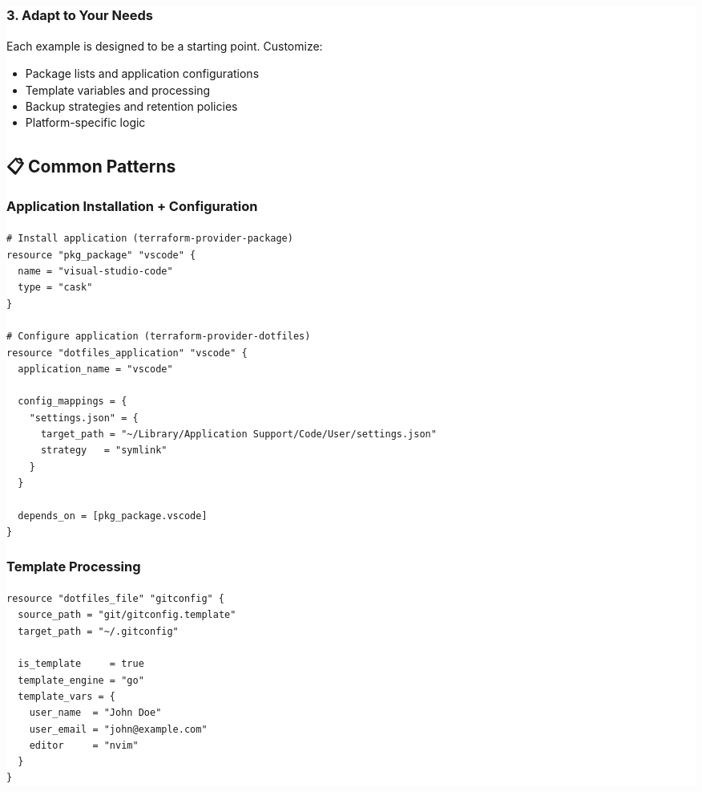 ### 3. Adapt to Your Needs

Each example is designed to be a starting point. Customize:

- Package lists and application configurations
- Template variables and processing
- Backup strategies and retention policies
- Platform-specific logic

## 📋 Common Patterns

### Application Installation + Configuration

```hcl
# Install application (terraform-provider-package)
resource "pkg_package" "vscode" {
  name = "visual-studio-code"
  type = "cask"
}

# Configure application (terraform-provider-dotfiles)
resource "dotfiles_application" "vscode" {
  application_name = "vscode"
  
  config_mappings = {
    "settings.json" = {
      target_path = "~/Library/Application Support/Code/User/settings.json"
      strategy   = "symlink"
    }
  }
  
  depends_on = [pkg_package.vscode]
}
```

### Template Processing

```hcl
resource "dotfiles_file" "gitconfig" {
  source_path = "git/gitconfig.template"
  target_path = "~/.gitconfig"
  
  is_template     = true
  template_engine = "go"
  template_vars = {
    user_name  = "John Doe"
    user_email = "john@example.com"
    editor     = "nvim"
  }
}
```
